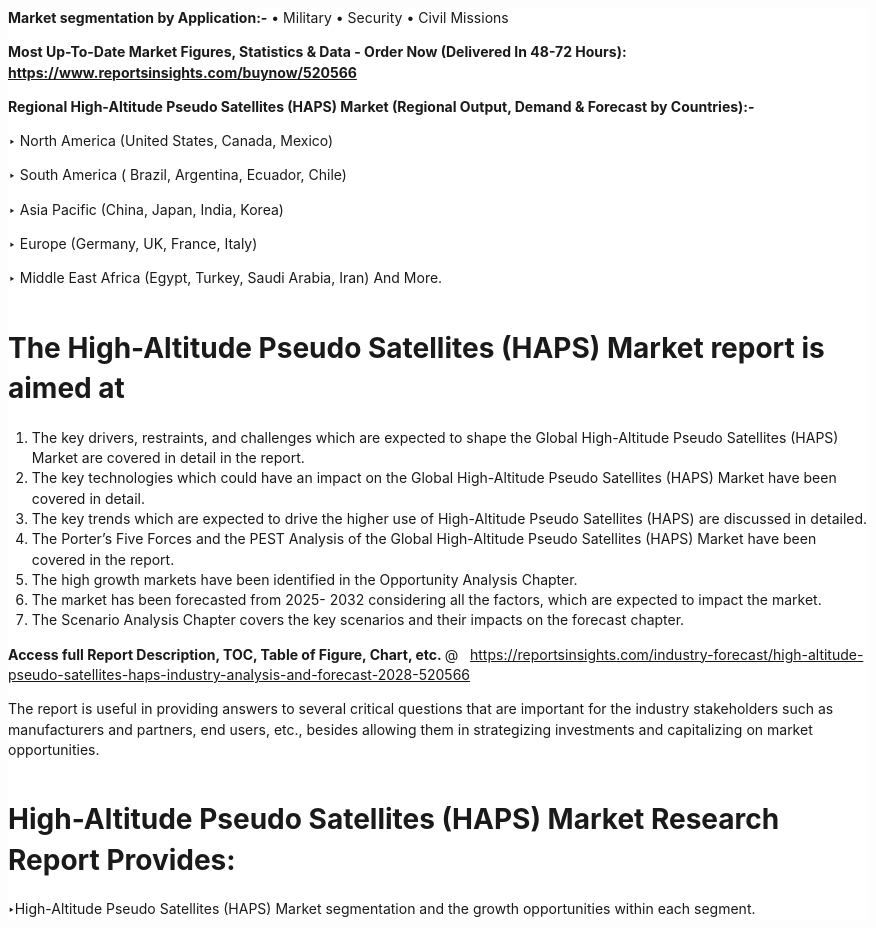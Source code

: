 <strong>Market segmentation by Application:-</strong>
• Military
• Security
• Civil Missions

<strong>Most Up-To-Date Market Figures, Statistics & Data - Order Now (Delivered In 48-72 Hours): <a href=https://www.reportsinsights.com/buynow/520566>https://www.reportsinsights.com/buynow/520566</a></strong>

<strong>Regional High-Altitude Pseudo Satellites (HAPS) Market (Regional Output, Demand &amp; Forecast by Countries):-</strong>

‣ North America (United States, Canada, Mexico)

‣ South America ( Brazil, Argentina, Ecuador, Chile)

‣ Asia Pacific (China, Japan, India, Korea)

‣ Europe (Germany, UK, France, Italy)

‣ Middle East Africa (Egypt, Turkey, Saudi Arabia, Iran) And More.

# <strong>The High-Altitude Pseudo Satellites (HAPS) Market report is aimed at</strong>
<ol>
  <li>The key drivers, restraints, and challenges which are expected to shape the Global High-Altitude Pseudo Satellites (HAPS) Market are covered in detail in the report.</li>
  <li>The key technologies which could have an impact on the Global High-Altitude Pseudo Satellites (HAPS) Market have been covered in detail.</li>
  <li>The key trends which are expected to drive the higher use of High-Altitude Pseudo Satellites (HAPS) are discussed in detailed.</li>
  <li>The Porter’s Five Forces and the PEST Analysis of the Global High-Altitude Pseudo Satellites (HAPS) Market have been covered in the report.</li>
  <li>The high growth markets have been identified in the Opportunity Analysis Chapter.</li>
  <li>The market has been forecasted from 2025- 2032 considering all the factors, which are expected to impact the market.</li>
  <li>The Scenario Analysis Chapter covers the key scenarios and their impacts on the forecast chapter.</li>
</ol>
<strong>Access full Report Description, TOC, Table of Figure, Chart, etc. </strong>@   <a href=https://reportsinsights.com/industry-forecast/high-altitude-pseudo-satellites-haps-industry-analysis-and-forecast-2028-520566>https://reportsinsights.com/industry-forecast/high-altitude-pseudo-satellites-haps-industry-analysis-and-forecast-2028-520566</a>

The report is useful in providing answers to several critical questions that are important for the industry stakeholders such as manufacturers and partners, end users, etc., besides allowing them in strategizing investments and capitalizing on market opportunities.

# <strong>High-Altitude Pseudo Satellites (HAPS) Market Research Report Provides:</strong>

<strong>‣</strong>High-Altitude Pseudo Satellites (HAPS) Market segmentation and the growth opportunities within each segment.
